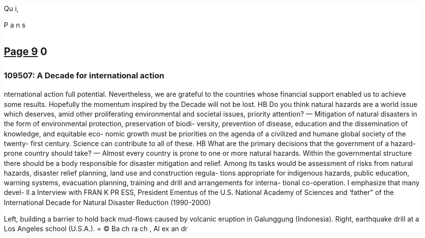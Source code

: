 Qu
i,
 
P
a
n
s

## [Page 9](https://demo.humlab.umu.se/courier/109505engo.pdf#page=9) 0

### 109507: A Decade for international action

  
nternational action 
full potential. Nevertheless, we are grateful to the 
countries whose financial support enabled us to 
achieve some results. Hopefully the momentum 
inspired by the Decade will not be lost. 
HB Do you think natural hazards are a world 
issue which deserves, amid other proliferating 
environmental and societal issues, priority 
attention? 
— Mitigation of natural disasters in the form of 
environmental protection, preservation of biodi- 
versity, prevention of disease, education and the 
dissemination of knowledge, and equitable eco- 
nomic growth must be priorities on the agenda of 
a civilized and humane global society of the twenty- 
first century. Science can contribute to all of these. 
HB What are the primary decisions that the 
government of a hazard-prone country should 
take? 
— Almost every country is prone to one or more 
natural hazards. Within the governmental structure 
there should be a body responsible for disaster 
mitigation and relief. Among its tasks would be 
assessment of risks from natural hazards, disaster 
relief planning, land use and construction regula- 
tions appropriate for indigenous hazards, public 
education, warning systems, evacuation planning, 
training and drill and arrangements for interna- 
tional co-operation. I emphasize that many devel- 
ll a 
Interview with FRAN K PR ESS, 
President Ementus of the U.S. National Academy of Sciences 
and ‘father" of the International Decade for Natural Disaster Reduction (1990-2000) 
  
Left, building a barrier to hold 
back mud-flows caused by 
volcanic eruption in 
Galunggung (Indonesia). 
Right, earthquake drill at a 
Los Angeles school (U.S.A.).   = 
© 
Ba
ch
ra
ch
, 
Al
ex
an
dr